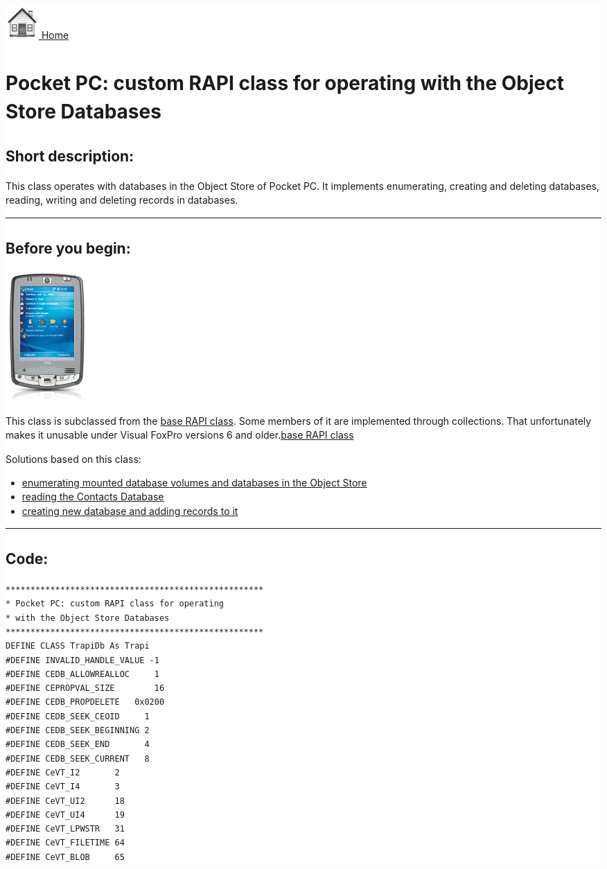 [<img src="../images/home.png"> Home ](https://github.com/VFPX/Win32API)  

# Pocket PC: custom RAPI class for operating with the Object Store Databases

## Short description:
This class operates with databases in the Object Store of Pocket PC. It implements enumerating, creating and deleting databases, reading, writing and deleting records in databases.  
***  


## Before you begin:
![](../images/pocketpcs.png)  

This class is subclassed from the <a href="?example=440">base RAPI class</a>. Some members of it are implemented through collections. That unfortunately makes it unusable under Visual FoxPro versions 6 and older.[base RAPI class](sample_440.md)  

Solutions based on this class:  
* [enumerating mounted database volumes and databases in the Object Store](sample_446.md)  
* [reading the Contacts Database](sample_447.md)  
* [creating new database and adding records to it](sample_467.md)  
  
***  


## Code:
```foxpro  
****************************************************
* Pocket PC: custom RAPI class for operating
* with the Object Store Databases
****************************************************
DEFINE CLASS TrapiDb As Trapi
#DEFINE INVALID_HANDLE_VALUE -1
#DEFINE CEDB_ALLOWREALLOC     1
#DEFINE CEPROPVAL_SIZE        16
#DEFINE CEDB_PROPDELETE   0x0200
#DEFINE CEDB_SEEK_CEOID     1
#DEFINE CEDB_SEEK_BEGINNING 2
#DEFINE CEDB_SEEK_END       4
#DEFINE CEDB_SEEK_CURRENT   8
#DEFINE CeVT_I2       2
#DEFINE CeVT_I4       3
#DEFINE CeVT_UI2      18
#DEFINE CeVT_UI4      19
#DEFINE CeVT_LPWSTR   31
#DEFINE CeVT_FILETIME 64
#DEFINE CeVT_BLOB     65

```